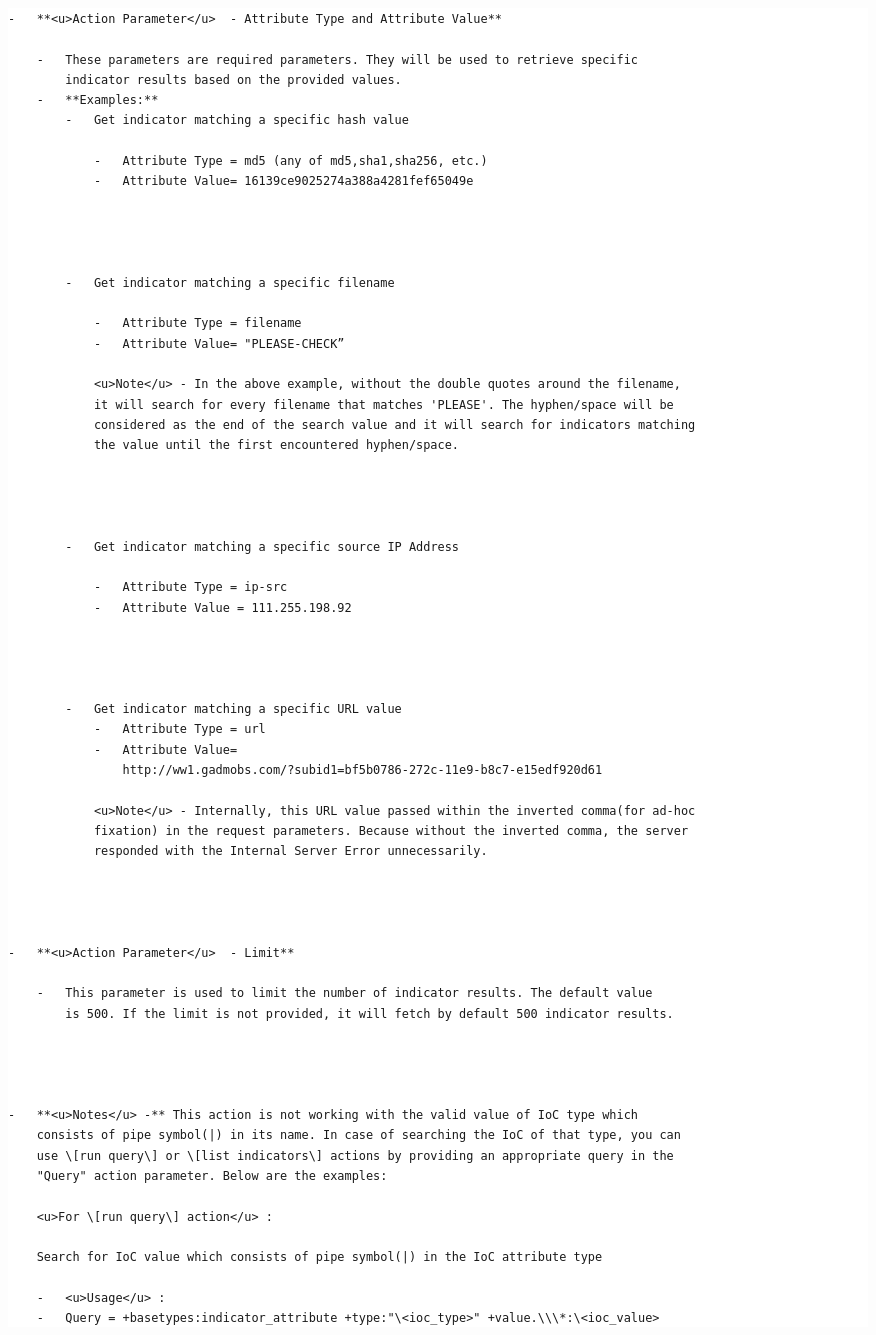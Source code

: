     -   **<u>Action Parameter</u> ​ - Attribute Type and Attribute Value**

        -   These parameters are required parameters. They will be used to retrieve specific
            indicator results based on the provided values.
        -   **Examples:**
            -   Get indicator matching a specific hash value

                -   Attribute Type = md5 (any of md5,sha1,sha256, etc.)
                -   Attribute Value= 16139ce9025274a388a4281fef65049e

                  
                  

            -   Get indicator matching a specific filename

                -   Attribute Type = filename
                -   Attribute Value= "PLEASE-CHECK”

                <u>Note</u> - In the above example, without the double quotes around the filename,
                it will search for every filename that matches 'PLEASE'. The hyphen/space will be
                considered as the end of the search value and it will search for indicators matching
                the value until the first encountered hyphen/space.

                  
                  

            -   Get indicator matching a specific source IP Address

                -   Attribute Type = ip-src
                -   Attribute Value = 111.255.198.92

                  
                  

            -   Get indicator matching a specific URL value
                -   Attribute Type = url
                -   Attribute Value=
                    http://ww1.gadmobs.com/?subid1=bf5b0786-272c-11e9-b8c7-e15edf920d61

                <u>Note</u> - Internally, this URL value passed within the inverted comma(for ad-hoc
                fixation) in the request parameters. Because without the inverted comma, the server
                responded with the Internal Server Error unnecessarily.

          
          

    -   **<u>Action Parameter</u> ​ - Limit**

        -   This parameter is used to limit the number of indicator results. The default value
            is 500. If the limit is not provided, it will fetch by default 500 indicator results.

          
          

    -   **<u>Notes</u> -** This action is not working with the valid value of IoC type which
        consists of pipe symbol(|) in its name. In case of searching the IoC of that type, you can
        use \[run query\] or \[list indicators\] actions by providing an appropriate query in the
        "Query" action parameter. Below are the examples:

        <u>For \[run query\] action</u> :  
          
        Search for IoC value which consists of pipe symbol(|) in the IoC attribute type

        -   <u>Usage</u> :
        -   Query = +basetypes:indicator_attribute +type:"\<ioc_type>" +value.\\\*:\<ioc_value>


[comment]: # "Auto-generated SOAR connector documentation"
[comment]: # " File: redme.html"
[comment]: # ""
[comment]: # "    Copyright (c) Flashpoint, 2020-2024"
[comment]: # ""
[comment]: # "    This unpublished material is proprietary to Flashpoint."
[comment]: # "    All rights reserved. The methods and"
[comment]: # "    techniques described herein are considered trade secrets"
[comment]: # "    and/or confidential. Reproduction or distribution, in whole"
[comment]: # "    or in part, is forbidden except by express written permission"
[comment]: # "    of Flashpoint."
[comment]: # ""
[comment]: # "    Licensed under Apache 2.0 (https://www.apache.org/licenses/LICENSE-2.0.txt)"
[comment]: # ""
[comment]: # ""